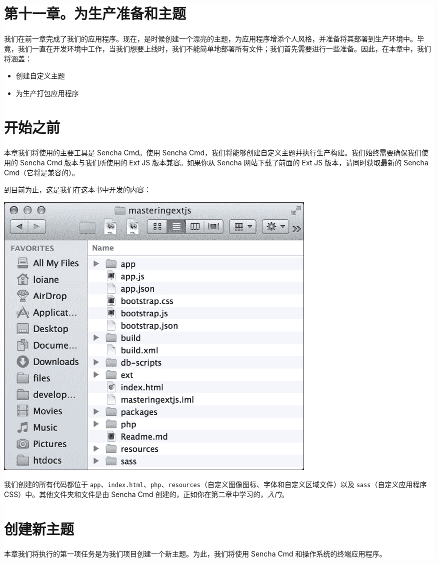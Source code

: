 # 第十一章。为生产准备和主题

我们在前一章完成了我们的应用程序。现在，是时候创建一个漂亮的主题，为应用程序增添个人风格，并准备将其部署到生产环境中。毕竟，我们一直在开发环境中工作，当我们想要上线时，我们不能简单地部署所有文件；我们首先需要进行一些准备。因此，在本章中，我们将涵盖：

+   创建自定义主题

+   为生产打包应用程序

# 开始之前

本章我们将使用的主要工具是 Sencha Cmd。使用 Sencha Cmd，我们将能够创建自定义主题并执行生产构建。我们始终需要确保我们使用的 Sencha Cmd 版本与我们所使用的 Ext JS 版本兼容。如果你从 Sencha 网站下载了前面的 Ext JS 版本，请同时获取最新的 Sencha Cmd（它将是兼容的）。

到目前为止，这是我们在这本书中开发的内容：

![开始之前](img/0457OT_11_01.jpg)

我们创建的所有代码都位于 `app`、`index.html`、`php`、`resources`（自定义图像图标、字体和自定义区域文件）以及 `sass`（自定义应用程序 CSS）中。其他文件夹和文件是由 Sencha Cmd 创建的，正如你在第二章中学习的，*入门*。

# 创建新主题

本章我们将执行的第一项任务是为我们项目创建一个新主题。为此，我们将使用 Sencha Cmd 和操作系统的终端应用程序。
